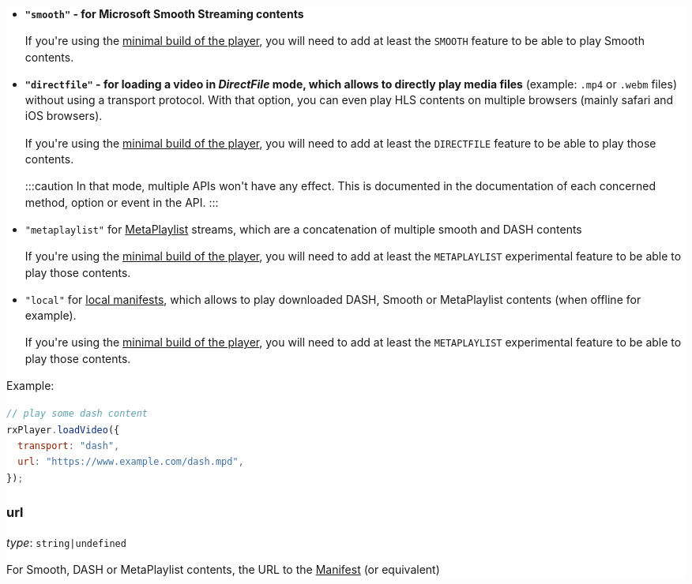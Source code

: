 - **`"smooth"` - for Microsoft Smooth Streaming contents**

  If you're using the [minimal build of the player](../../additional_ressources/minimal_player.md), you
  will need to add at least the `SMOOTH` feature to be able to play Smooth
  contents.

- **`"directfile"` - for loading a video in _DirectFile_ mode, which allows to
  directly play media files** (example: `.mp4` or `.webm` files) without
  using a transport protocol. With that option, you can even play HLS
  contents on multiple browsers (mainly safari and iOS browsers).

  If you're using the [minimal build of the player](../../additional_ressources/minimal_player.md), you
  will need to add at least the `DIRECTFILE` feature to be able to play those
  contents.

  :::caution
  In that mode, multiple APIs won't have any effect.
  This is documented in the documentation of each concerned method, option or
  event in the API.
  :::

- `"metaplaylist"` for [MetaPlaylist](../../additional_ressources/metaplaylist.md) streams, which are
  a concatenation of multiple smooth and DASH contents

  If you're using the [minimal build of the player](../../additional_ressources/minimal_player.md), you
  will need to add at least the `METAPLAYLIST` experimental feature to be able
  to play those contents.

- `"local"` for [local manifests](../../additional_ressources/local_contents.md), which allows to play
  downloaded DASH, Smooth or MetaPlaylist contents (when offline for example).

  If you're using the [minimal build of the player](../../additional_ressources/minimal_player.md), you
  will need to add at least the `METAPLAYLIST` experimental feature to be able
  to play those contents.

Example:

```js
// play some dash content
rxPlayer.loadVideo({
  transport: "dash",
  url: "https://www.example.com/dash.mpd",
});
```

### url

_type_: `string|undefined`

For Smooth, DASH or MetaPlaylist contents, the URL to the
[Manifest](../../glossary.md#manifest) (or equivalent)
